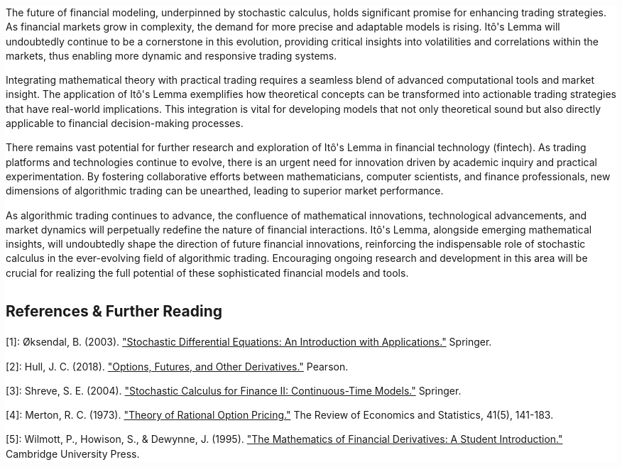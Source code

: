 The future of financial modeling, underpinned by stochastic calculus, holds significant promise for enhancing trading strategies. As financial markets grow in complexity, the demand for more precise and adaptable models is rising. Itô's Lemma will undoubtedly continue to be a cornerstone in this evolution, providing critical insights into volatilities and correlations within the markets, thus enabling more dynamic and responsive trading systems.

Integrating mathematical theory with practical trading requires a seamless blend of advanced computational tools and market insight. The application of Itô's Lemma exemplifies how theoretical concepts can be transformed into actionable trading strategies that have real-world implications. This integration is vital for developing models that not only theoretical sound but also directly applicable to financial decision-making processes.

There remains vast potential for further research and exploration of Itô's Lemma in financial technology (fintech). As trading platforms and technologies continue to evolve, there is an urgent need for innovation driven by academic inquiry and practical experimentation. By fostering collaborative efforts between mathematicians, computer scientists, and finance professionals, new dimensions of algorithmic trading can be unearthed, leading to superior market performance.

As algorithmic trading continues to advance, the confluence of mathematical innovations, technological advancements, and market dynamics will perpetually redefine the nature of financial interactions. Itô's Lemma, alongside emerging mathematical insights, will undoubtedly shape the direction of future financial innovations, reinforcing the indispensable role of stochastic calculus in the ever-evolving field of algorithmic trading. Encouraging ongoing research and development in this area will be crucial for realizing the full potential of these sophisticated financial models and tools.

## References & Further Reading

[1]: Øksendal, B. (2003). ["Stochastic Differential Equations: An Introduction with Applications."](https://link.springer.com/book/10.1007/978-3-642-14394-6) Springer.

[2]: Hull, J. C. (2018). ["Options, Futures, and Other Derivatives."](https://www.pearson.com/nl/en_NL/higher-education/subject-catalogue/finance/Options-Futures-and-Other-Derivatives-Hull.html) Pearson.

[3]: Shreve, S. E. (2004). ["Stochastic Calculus for Finance II: Continuous-Time Models."](https://link.springer.com/book/9780387401010) Springer.

[4]: Merton, R. C. (1973). ["Theory of Rational Option Pricing."](https://www.semanticscholar.org/paper/Theory-of-Rational-Option-Pricing-Merton/f22256599cc513be281a2a82082d4bac7031def2) The Review of Economics and Statistics, 41(5), 141-183.

[5]: Wilmott, P., Howison, S., & Dewynne, J. (1995). ["The Mathematics of Financial Derivatives: A Student Introduction."](https://www.cambridge.org/core/books/mathematics-of-financial-derivatives/7121345D07C5BCE4FBEC91A8A7E6F267) Cambridge University Press.